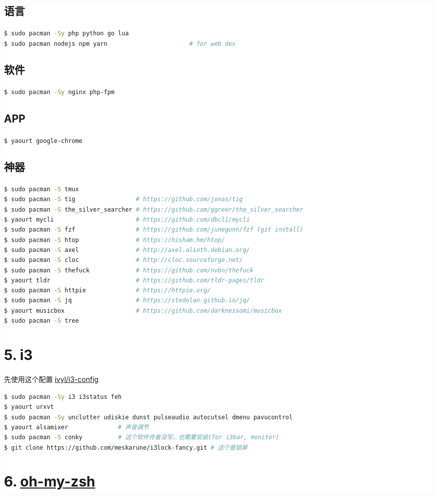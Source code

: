 ## 语言

```sh
$ sudo pacman -Sy php python go lua
$ sudo pacman nodejs npm yarn                       # for web dev
```

## 软件

```sh
$ sudo pacman -Sy nginx php-fpm
```

## APP

```sh
$ yaourt google-chrome
```

## 神器

```sh
$ sudo pacman -S tmux
$ sudo pacman -S tig                 # https://github.com/jonas/tig
$ sudo pacman -S the_silver_searcher # https://github.com/ggreer/the_silver_searcher
$ yaourt mycli                       # https://github.com/dbcli/mycli
$ sudo pacman -S fzf                 # https://github.com/junegunn/fzf (git install)
$ sudo pacman -S htop                # https://hisham.hm/htop/
$ sudo pacman -S axel                # http://axel.alioth.debian.org/
$ sudo pacman -S cloc                # http://cloc.sourceforge.net/
$ sudo pacman -S thefuck             # https://github.com/nvbn/thefuck
$ yaourt tldr                        # https://github.com/tldr-pages/tldr
$ sudo pacman -S httpie              # https://httpie.org/
$ sudo pacman -S jq                  # https://stedolan.github.io/jq/
$ yaourt musicbox                    # https://github.com/darknessomi/musicbox
$ sudo pacman -S tree
```

# 5. i3

先使用这个配置 [ivyl/i3-config](https://github.com/ivyl/i3-config)

```sh
$ sudo pacman -Sy i3 i3status feh
$ yaourt urxvt
$ sudo pacman -Sy unclutter udiskie dunst pulseaudio autocutsel dmenu pavucontrol
$ yaourt alsamixer              # 声音调节
$ sudo pacman -S conky          # 这个软件作者没写，也需要安装(for i3bar, monitor)
$ git clone https://github.com/meskarune/i3lock-fancy.git # 这个是锁屏
```

# 6. [oh-my-zsh](https://github.com/robbyrussell/oh-my-zsh)
